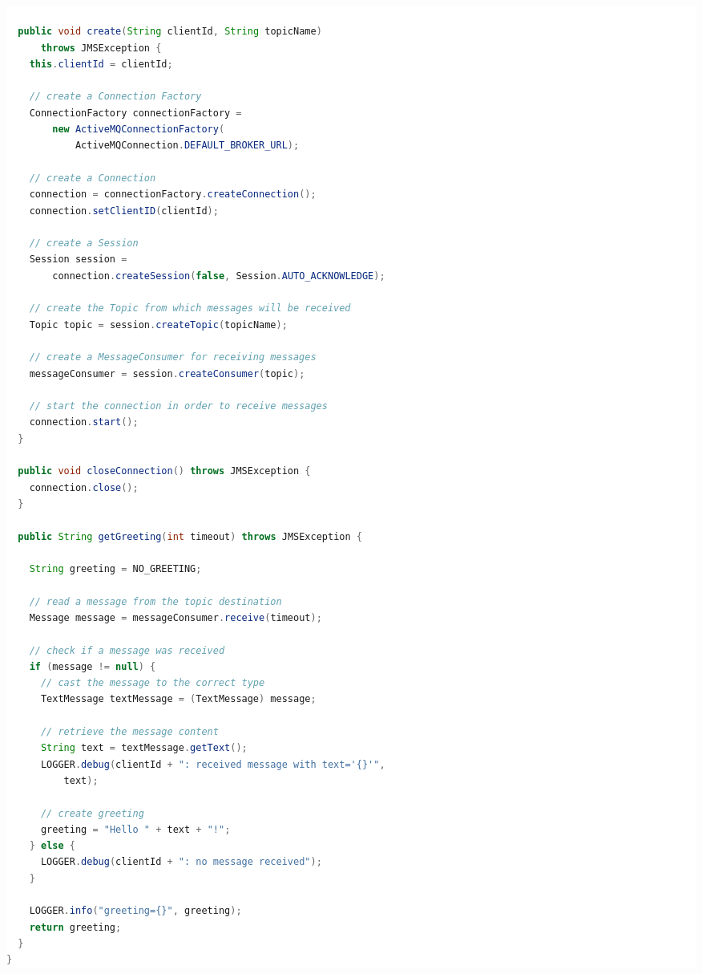 ``` java

  public void create(String clientId, String topicName)
      throws JMSException {
    this.clientId = clientId;

    // create a Connection Factory
    ConnectionFactory connectionFactory =
        new ActiveMQConnectionFactory(
            ActiveMQConnection.DEFAULT_BROKER_URL);

    // create a Connection
    connection = connectionFactory.createConnection();
    connection.setClientID(clientId);

    // create a Session
    Session session =
        connection.createSession(false, Session.AUTO_ACKNOWLEDGE);

    // create the Topic from which messages will be received
    Topic topic = session.createTopic(topicName);

    // create a MessageConsumer for receiving messages
    messageConsumer = session.createConsumer(topic);

    // start the connection in order to receive messages
    connection.start();
  }

  public void closeConnection() throws JMSException {
    connection.close();
  }

  public String getGreeting(int timeout) throws JMSException {

    String greeting = NO_GREETING;

    // read a message from the topic destination
    Message message = messageConsumer.receive(timeout);

    // check if a message was received
    if (message != null) {
      // cast the message to the correct type
      TextMessage textMessage = (TextMessage) message;

      // retrieve the message content
      String text = textMessage.getText();
      LOGGER.debug(clientId + ": received message with text='{}'",
          text);

      // create greeting
      greeting = "Hello " + text + "!";
    } else {
      LOGGER.debug(clientId + ": no message received");
    }

    LOGGER.info("greeting={}", greeting);
    return greeting;
  }
}
```
